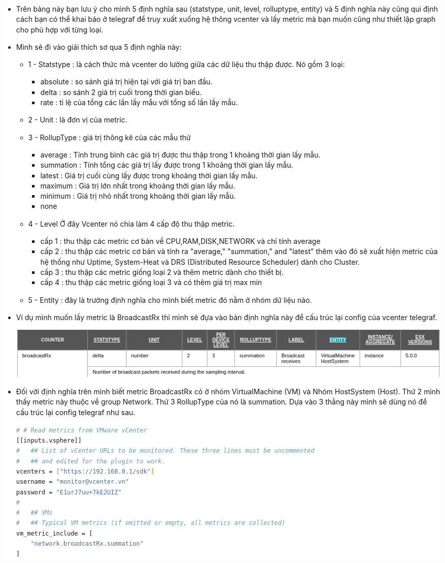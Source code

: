 - Trên bảng này bạn lưu ý cho mình 5 định nghĩa sau (statstype, unit, level, rolluptype, entity) và 5 định nghĩa này cũng qui định cách bạn có thể khai báo ở telegraf để truy xuất xuống hệ thông vcenter và lấy metric mà bạn muốn cũng như thiết lập graph cho phù hợp với từng loại.

- Mình sẽ đi vào giải thích sơ qua 5 định nghĩa này:

    + 1 - Statstype : là cách thức mà vcenter do lường giữa các dữ liệu thu thập được. Nó gồm 3 loại:
        + absolute : so sánh giá trị hiện tại với giá trị ban đầu.
        + delta : so sánh 2 giá trị cuối trong thời gian biểu.
        + rate : tỉ lệ của tổng các lần lấy mẫu với tổng số lần lấy mẫu.

    + 2 - Unit : là đơn vị của metric.

    + 3 - RollupType : giá trị thông kê của các mẫu thử
        + average : Tính trung bình các giá trị được thu thập trong 1 khoảng thời gian lấy mẫu.
        + summation : Tính tổng các giá trị lấy được trong 1 khoảng thời gian lấy mẫu.
        + latest : Giá trị cuối cùng lấy được trong khoảng thời gian lấy mẫu.
        + maximum : Giá trị lớn nhất trong khoảng thời gian lấy mẫu.
        + minimum : Giá trị nhỏ nhất trong khoảng thời gian lấy mẫu.
        + none
    + 4 - Level Ở đây Vcenter nó chia làm 4 cấp độ thu thập metric.
        + cấp 1 : thu thập các metric cơ bản về CPU,RAM,DISK,NETWORK và chỉ tính average
        + cấp 2 : thu thập các metric cơ bản và tính ra "average," "summation," and "latest" thêm vào đó sẽ xuất hiện metric của hệ thống như Uptime, System-Heat và DRS (Distributed Resource Scheduler) dành cho Cluster.
        + cấp 3 : thu thập các metric giống loại 2 và thêm metric dành cho thiết bị.
        + cấp 4 : thu thập các metric giống loại 3 và có thêm giá trị max min
    + 5 - Entity : đây là trường định nghĩa cho mình biết metric đó nằm ở nhóm dữ liệu nào.

- Ví dụ mình muốn lấy metric là BroadcastRx thì mình sẽ đựa vào bản định nghĩa này để cấu trúc lại config của vcenter telegraf.

    ![](BroadcastRx.png)

- Đối với định nghĩa trên mình biết metric BroadcastRx có ở nhóm VirtualMachine (VM) và Nhóm HostSystem (Host). Thứ 2 mình thấy metric này thuộc về group Network. Thứ 3 RollupType của nó là summation. Dựa vào 3 thằng này mình sẽ dùng nó để cấu trúc lại config telegraf như sau.

    ```bash
    # # Read metrics from VMware vCenter
    [[inputs.vsphere]]
    #   ## List of vCenter URLs to be monitored. These three lines must be uncommented
    #   ## and edited for the plugin to work.
    vcenters = ["https://192.168.0.1/sdk"]
    username = "monitor@vcenter.vn"
    password = "E1urJ7uu+7kE2UIZ"
    #
    #   ## VMs
    #   ## Typical VM metrics (if omitted or empty, all metrics are collected)
    vm_metric_include = [
        "network.broadcastRx.summation"
    ]